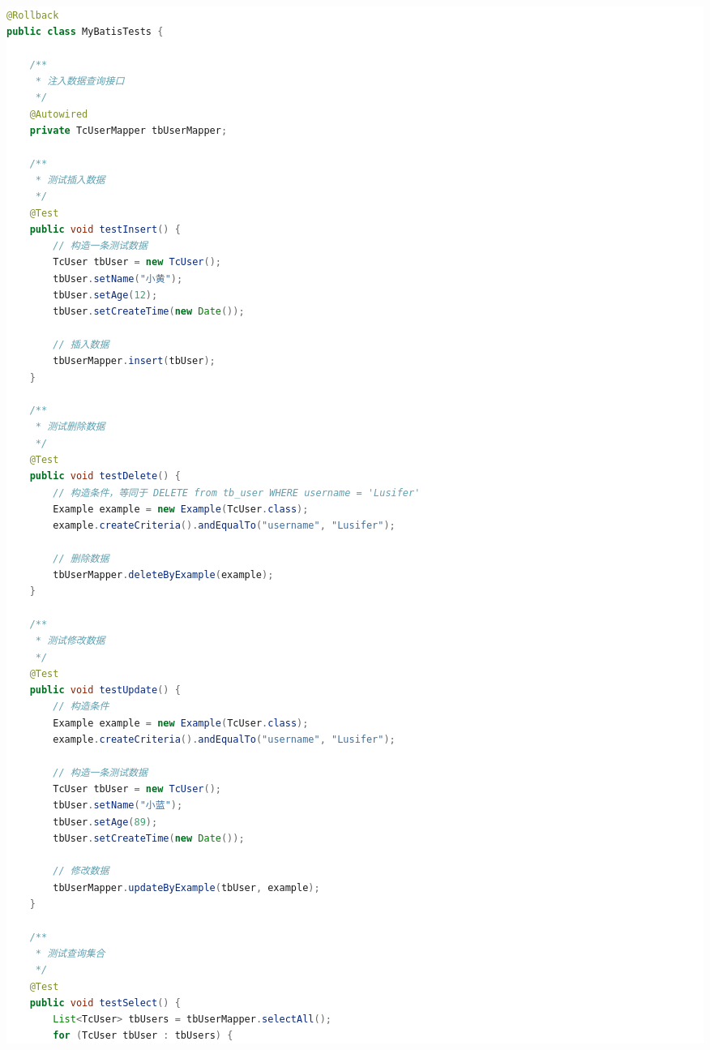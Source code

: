 ```java
@Rollback
public class MyBatisTests {

    /**
     * 注入数据查询接口
     */
    @Autowired
    private TcUserMapper tbUserMapper;

    /**
     * 测试插入数据
     */
    @Test
    public void testInsert() {
        // 构造一条测试数据
        TcUser tbUser = new TcUser();
        tbUser.setName("小黄");
        tbUser.setAge(12);
        tbUser.setCreateTime(new Date());

        // 插入数据
        tbUserMapper.insert(tbUser);
    }

    /**
     * 测试删除数据
     */
    @Test
    public void testDelete() {
        // 构造条件，等同于 DELETE from tb_user WHERE username = 'Lusifer'
        Example example = new Example(TcUser.class);
        example.createCriteria().andEqualTo("username", "Lusifer");

        // 删除数据
        tbUserMapper.deleteByExample(example);
    }

    /**
     * 测试修改数据
     */
    @Test
    public void testUpdate() {
        // 构造条件
        Example example = new Example(TcUser.class);
        example.createCriteria().andEqualTo("username", "Lusifer");

        // 构造一条测试数据
        TcUser tbUser = new TcUser();
        tbUser.setName("小蓝");
        tbUser.setAge(89);
        tbUser.setCreateTime(new Date());

        // 修改数据
        tbUserMapper.updateByExample(tbUser, example);
    }

    /**
     * 测试查询集合
     */
    @Test
    public void testSelect() {
        List<TcUser> tbUsers = tbUserMapper.selectAll();
        for (TcUser tbUser : tbUsers) {
```